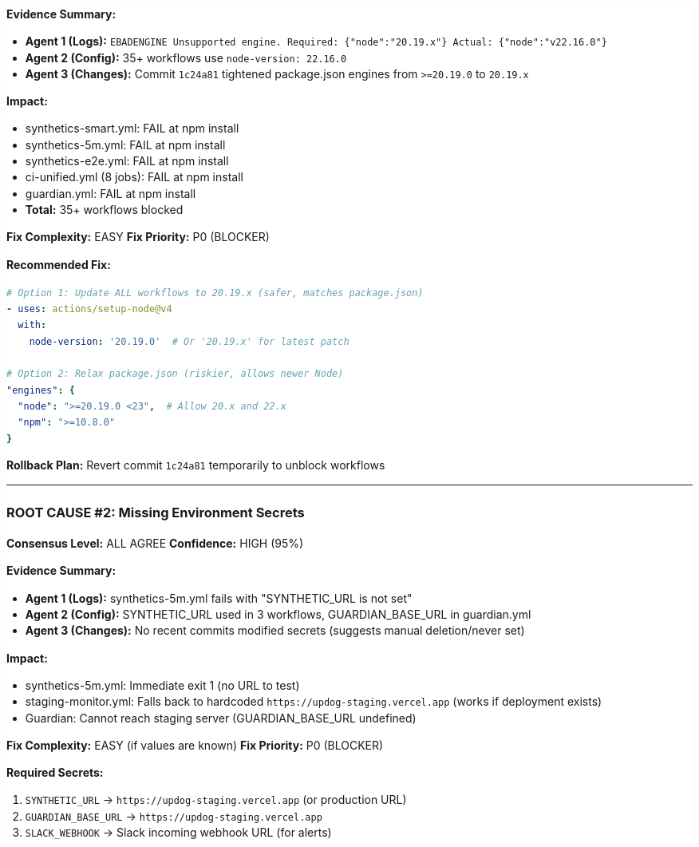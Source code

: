 **Evidence Summary:**
- **Agent 1 (Logs):** `EBADENGINE Unsupported engine. Required: {"node":"20.19.x"} Actual: {"node":"v22.16.0"}`
- **Agent 2 (Config):** 35+ workflows use `node-version: 22.16.0`
- **Agent 3 (Changes):** Commit `1c24a81` tightened package.json engines from `>=20.19.0` to `20.19.x`

**Impact:**
- synthetics-smart.yml: FAIL at npm install
- synthetics-5m.yml: FAIL at npm install
- synthetics-e2e.yml: FAIL at npm install
- ci-unified.yml (8 jobs): FAIL at npm install
- guardian.yml: FAIL at npm install
- **Total:** 35+ workflows blocked

**Fix Complexity:** EASY
**Fix Priority:** P0 (BLOCKER)

**Recommended Fix:**
```yaml
# Option 1: Update ALL workflows to 20.19.x (safer, matches package.json)
- uses: actions/setup-node@v4
  with:
    node-version: '20.19.0'  # Or '20.19.x' for latest patch

# Option 2: Relax package.json (riskier, allows newer Node)
"engines": {
  "node": ">=20.19.0 <23",  # Allow 20.x and 22.x
  "npm": ">=10.8.0"
}
```

**Rollback Plan:** Revert commit `1c24a81` temporarily to unblock workflows

---

### ROOT CAUSE #2: Missing Environment Secrets
**Consensus Level:** ALL AGREE
**Confidence:** HIGH (95%)

**Evidence Summary:**
- **Agent 1 (Logs):** synthetics-5m.yml fails with "SYNTHETIC_URL is not set"
- **Agent 2 (Config):** SYNTHETIC_URL used in 3 workflows, GUARDIAN_BASE_URL in guardian.yml
- **Agent 3 (Changes):** No recent commits modified secrets (suggests manual deletion/never set)

**Impact:**
- synthetics-5m.yml: Immediate exit 1 (no URL to test)
- staging-monitor.yml: Falls back to hardcoded `https://updog-staging.vercel.app` (works if deployment exists)
- Guardian: Cannot reach staging server (GUARDIAN_BASE_URL undefined)

**Fix Complexity:** EASY (if values are known)
**Fix Priority:** P0 (BLOCKER)

**Required Secrets:**
1. `SYNTHETIC_URL` → `https://updog-staging.vercel.app` (or production URL)
2. `GUARDIAN_BASE_URL` → `https://updog-staging.vercel.app`
3. `SLACK_WEBHOOK` → Slack incoming webhook URL (for alerts)
